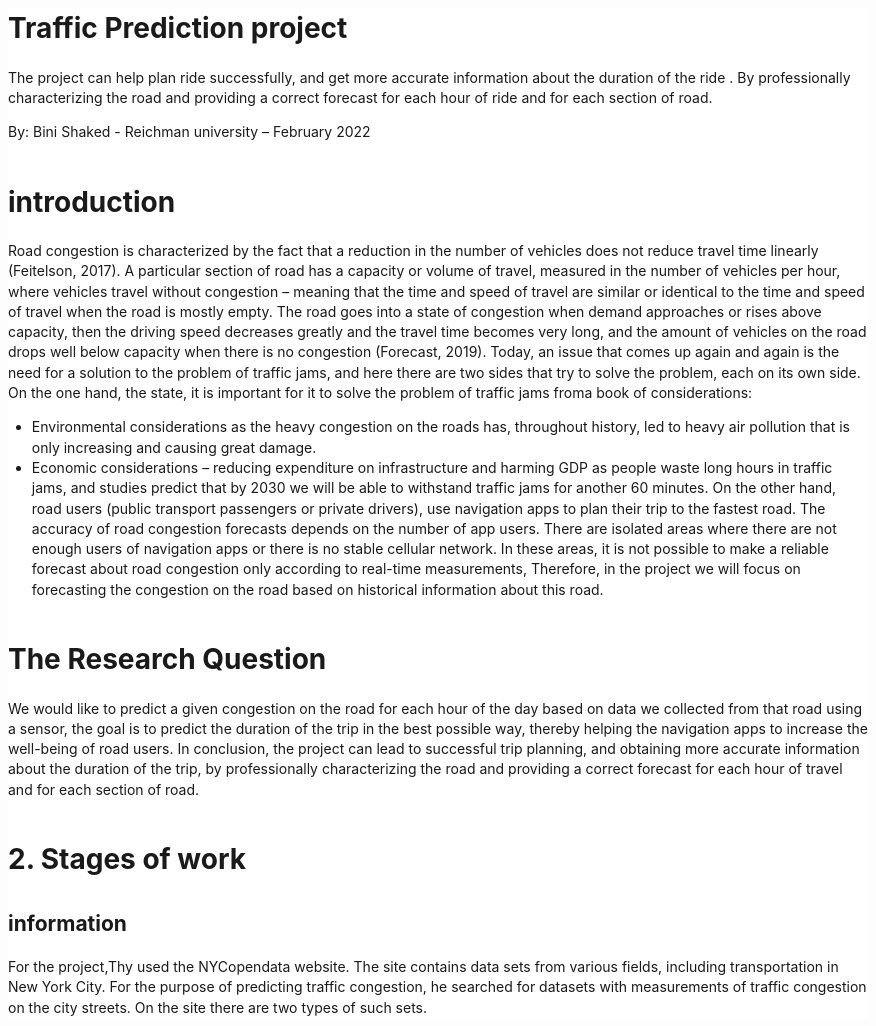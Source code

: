
# Traffic Prediction project
The project can help plan ride successfully, and get more accurate information about the duration of the ride . By professionally characterizing the road and providing a correct forecast for each hour of ride and for each section of road.

By: Bini Shaked - Reichman university – February 2022
# introduction 
Road congestion is characterized by the fact that a reduction in the number of vehicles does not reduce travel time linearly (Feitelson, 2017). A particular section of road has a capacity or volume of travel, measured in the number of vehicles per hour, where vehicles travel without congestion – meaning that the time and speed of travel are similar or identical to the time and speed of travel when the road is mostly empty. The road goes into a state of congestion when demand approaches or rises above capacity, then the driving speed decreases greatly and the travel time becomes very long, and the amount of vehicles on the road drops well below capacity when there is no congestion (Forecast, 2019).
Today, an issue that comes up again and again is the need for a solution to the problem of traffic jams, and here there are two sides that try to solve the problem, each on its own side. On the one hand, the state, it is important for it to solve the problem of traffic jams froma book of considerations:
-	Environmental considerations as the heavy congestion on the roads has, throughout history, led to heavy air pollution that is only increasing and causing great damage.
-	Economic considerations – reducing expenditure on infrastructure and harming GDP as people waste long hours in traffic jams, and studies predict that by 2030 we will be able to withstand traffic jams for another 60 minutes.
On the other hand, road users (public transport passengers or private drivers), use navigation apps to plan their trip to the fastest road. The accuracy of road congestion forecasts depends on the number of app users. There are isolated areas where there are not enough users of navigation apps or there is no stable cellular network. In these areas, it is not possible to make a reliable forecast about road congestion only according to real-time measurements,  Therefore, in the project we will focus on forecasting the congestion on the road based on historical information about this road.
# The Research Question
We would like to predict a given congestion on the road for each hour of the day based on data we collected from that road using a sensor, the goal is to predict the duration of the trip in the best possible way, thereby helping the navigation apps to increase the well-being of road users.
In conclusion, the project can lead to successful trip planning, and obtaining more accurate information about the duration of the trip, by professionally characterizing the road and providing a correct forecast for each hour of travel and for each section of road.

# 2. Stages of work

## information 
For the project,Thy used the NYCopendata website. The site contains data sets from various fields, including transportation in New York City. For the purpose of predicting traffic congestion, he searched for datasets with measurements of traffic congestion on the city streets. On the site there are two types of such sets.
